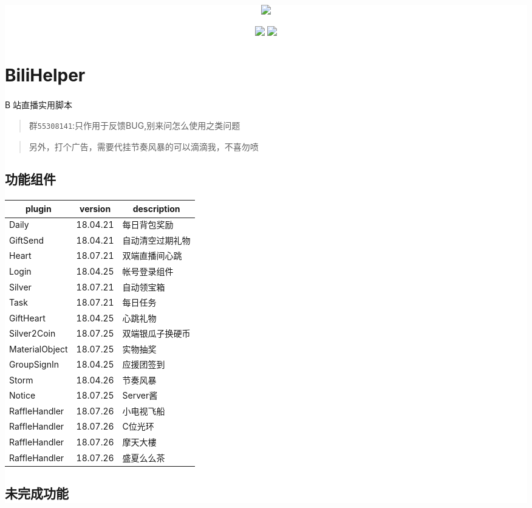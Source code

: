 
<p align="center"><img width="300px" src="https://i.loli.net/2018/04/20/5ad97bd395912.jpeg"></p>

<p align="center">
<img src="https://img.shields.io/badge/version-0.0.4-green.svg?longCache=true&style=for-the-badge">
<img src="https://img.shields.io/badge/license-mit-blue.svg?longCache=true&style=for-the-badge">
</p>


# BiliHelper

B 站直播实用脚本

> 群`55308141`:只作用于反馈BUG,别来问怎么使用之类问题

> 另外，打个广告，需要代挂节奏风暴的可以滴滴我，不喜勿喷

## 功能组件

|plugin              |version             |description         |
|--------------------|--------------------|--------------------|
|Daily               |18.04.21            |每日背包奖励         |
|GiftSend            |18.04.21            |自动清空过期礼物     |
|Heart               |18.07.21            |双端直播间心跳       |
|Login               |18.04.25            |帐号登录组件         |
|Silver              |18.07.21            |自动领宝箱           |
|Task                |18.07.21            |每日任务             |
|GiftHeart           |18.04.25            |心跳礼物             |
|Silver2Coin         |18.07.25            |双端银瓜子换硬币     |
|MaterialObject      |18.07.25            |实物抽奖             |
|GroupSignIn         |18.04.25            |应援团签到           |
|Storm               |18.04.26            |节奏风暴             |
|Notice              |18.07.25            |Server酱             |          |
|RaffleHandler       |18.07.26            |小电视飞船            |
|RaffleHandler       |18.07.26            |C位光环             |
|RaffleHandler       |18.07.26            |摩天大樓             |
|RaffleHandler       |18.07.26            |盛夏么么茶           |


## 未完成功能
